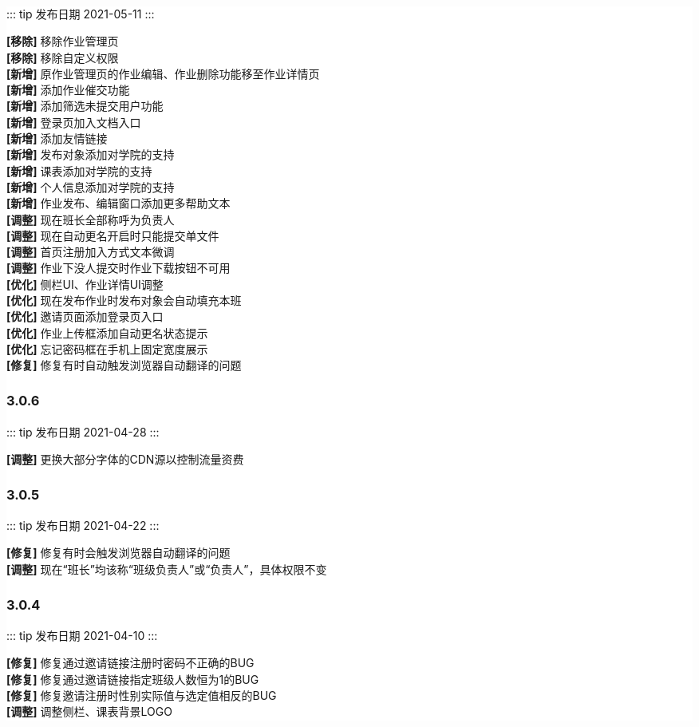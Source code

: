 ::: tip 发布日期
2021-05-11
:::

**[移除]** 移除作业管理页  
**[移除]** 移除自定义权限  
**[新增]** 原作业管理页的作业编辑、作业删除功能移至作业详情页  
**[新增]** 添加作业催交功能  
**[新增]** 添加筛选未提交用户功能  
**[新增]** 登录页加入文档入口  
**[新增]** 添加友情链接  
**[新增]** 发布对象添加对学院的支持  
**[新增]** 课表添加对学院的支持  
**[新增]** 个人信息添加对学院的支持  
**[新增]** 作业发布、编辑窗口添加更多帮助文本  
**[调整]** 现在班长全部称呼为负责人  
**[调整]** 现在自动更名开启时只能提交单文件  
**[调整]** 首页注册加入方式文本微调  
**[调整]** 作业下没人提交时作业下载按钮不可用  
**[优化]** 侧栏UI、作业详情UI调整  
**[优化]** 现在发布作业时发布对象会自动填充本班  
**[优化]** 邀请页面添加登录页入口  
**[优化]** 作业上传框添加自动更名状态提示  
**[优化]** 忘记密码框在手机上固定宽度展示  
**[修复]** 修复有时自动触发浏览器自动翻译的问题  

### 3.0.6

::: tip 发布日期
2021-04-28
:::

**[调整]** 更换大部分字体的CDN源以控制流量资费

### 3.0.5

::: tip 发布日期
2021-04-22
:::

**[修复]** 修复有时会触发浏览器自动翻译的问题  
**[调整]** 现在“班长”均该称“班级负责人”或“负责人”，具体权限不变  

### 3.0.4

::: tip 发布日期
2021-04-10
:::

**[修复]** 修复通过邀请链接注册时密码不正确的BUG  
**[修复]** 修复通过邀请链接指定班级人数恒为1的BUG  
**[修复]** 修复邀请注册时性别实际值与选定值相反的BUG  
**[调整]** 调整侧栏、课表背景LOGO  
